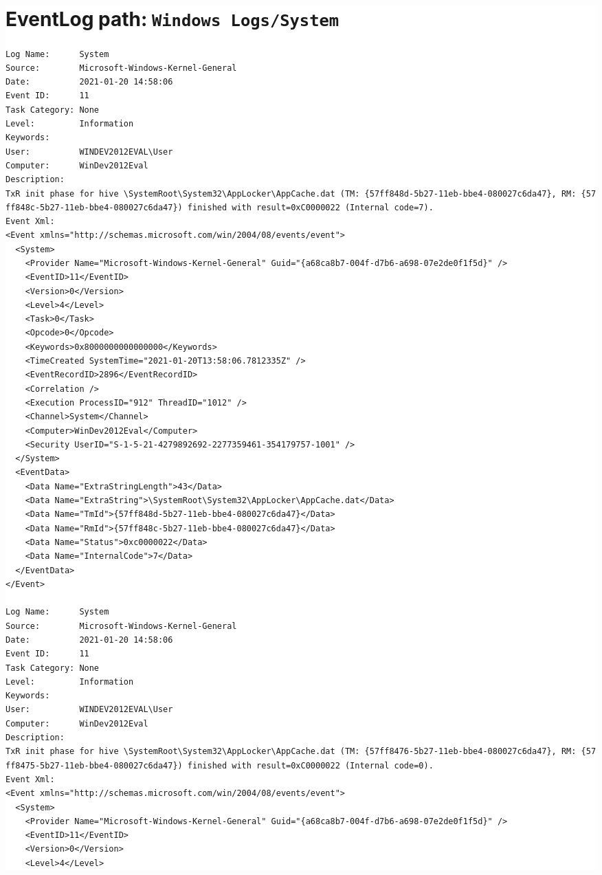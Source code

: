 # EventLog path: `Windows Logs/System`

    Log Name:      System
    Source:        Microsoft-Windows-Kernel-General
    Date:          2021-01-20 14:58:06
    Event ID:      11
    Task Category: None
    Level:         Information
    Keywords:      
    User:          WINDEV2012EVAL\User
    Computer:      WinDev2012Eval
    Description:
    TxR init phase for hive \SystemRoot\System32\AppLocker\AppCache.dat (TM: {57ff848d-5b27-11eb-bbe4-080027c6da47}, RM: {57ff848c-5b27-11eb-bbe4-080027c6da47}) finished with result=0xC0000022 (Internal code=7).
    Event Xml:
    <Event xmlns="http://schemas.microsoft.com/win/2004/08/events/event">
      <System>
        <Provider Name="Microsoft-Windows-Kernel-General" Guid="{a68ca8b7-004f-d7b6-a698-07e2de0f1f5d}" />
        <EventID>11</EventID>
        <Version>0</Version>
        <Level>4</Level>
        <Task>0</Task>
        <Opcode>0</Opcode>
        <Keywords>0x8000000000000000</Keywords>
        <TimeCreated SystemTime="2021-01-20T13:58:06.7812335Z" />
        <EventRecordID>2896</EventRecordID>
        <Correlation />
        <Execution ProcessID="912" ThreadID="1012" />
        <Channel>System</Channel>
        <Computer>WinDev2012Eval</Computer>
        <Security UserID="S-1-5-21-4279892692-2277359461-354179757-1001" />
      </System>
      <EventData>
        <Data Name="ExtraStringLength">43</Data>
        <Data Name="ExtraString">\SystemRoot\System32\AppLocker\AppCache.dat</Data>
        <Data Name="TmId">{57ff848d-5b27-11eb-bbe4-080027c6da47}</Data>
        <Data Name="RmId">{57ff848c-5b27-11eb-bbe4-080027c6da47}</Data>
        <Data Name="Status">0xc0000022</Data>
        <Data Name="InternalCode">7</Data>
      </EventData>
    </Event>

    Log Name:      System
    Source:        Microsoft-Windows-Kernel-General
    Date:          2021-01-20 14:58:06
    Event ID:      11
    Task Category: None
    Level:         Information
    Keywords:      
    User:          WINDEV2012EVAL\User
    Computer:      WinDev2012Eval
    Description:
    TxR init phase for hive \SystemRoot\System32\AppLocker\AppCache.dat (TM: {57ff8476-5b27-11eb-bbe4-080027c6da47}, RM: {57ff8475-5b27-11eb-bbe4-080027c6da47}) finished with result=0xC0000022 (Internal code=0).
    Event Xml:
    <Event xmlns="http://schemas.microsoft.com/win/2004/08/events/event">
      <System>
        <Provider Name="Microsoft-Windows-Kernel-General" Guid="{a68ca8b7-004f-d7b6-a698-07e2de0f1f5d}" />
        <EventID>11</EventID>
        <Version>0</Version>
        <Level>4</Level>